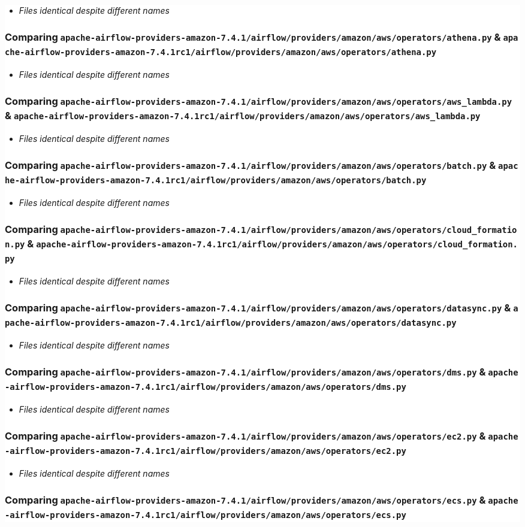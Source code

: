  * *Files identical despite different names*

### Comparing `apache-airflow-providers-amazon-7.4.1/airflow/providers/amazon/aws/operators/athena.py` & `apache-airflow-providers-amazon-7.4.1rc1/airflow/providers/amazon/aws/operators/athena.py`

 * *Files identical despite different names*

### Comparing `apache-airflow-providers-amazon-7.4.1/airflow/providers/amazon/aws/operators/aws_lambda.py` & `apache-airflow-providers-amazon-7.4.1rc1/airflow/providers/amazon/aws/operators/aws_lambda.py`

 * *Files identical despite different names*

### Comparing `apache-airflow-providers-amazon-7.4.1/airflow/providers/amazon/aws/operators/batch.py` & `apache-airflow-providers-amazon-7.4.1rc1/airflow/providers/amazon/aws/operators/batch.py`

 * *Files identical despite different names*

### Comparing `apache-airflow-providers-amazon-7.4.1/airflow/providers/amazon/aws/operators/cloud_formation.py` & `apache-airflow-providers-amazon-7.4.1rc1/airflow/providers/amazon/aws/operators/cloud_formation.py`

 * *Files identical despite different names*

### Comparing `apache-airflow-providers-amazon-7.4.1/airflow/providers/amazon/aws/operators/datasync.py` & `apache-airflow-providers-amazon-7.4.1rc1/airflow/providers/amazon/aws/operators/datasync.py`

 * *Files identical despite different names*

### Comparing `apache-airflow-providers-amazon-7.4.1/airflow/providers/amazon/aws/operators/dms.py` & `apache-airflow-providers-amazon-7.4.1rc1/airflow/providers/amazon/aws/operators/dms.py`

 * *Files identical despite different names*

### Comparing `apache-airflow-providers-amazon-7.4.1/airflow/providers/amazon/aws/operators/ec2.py` & `apache-airflow-providers-amazon-7.4.1rc1/airflow/providers/amazon/aws/operators/ec2.py`

 * *Files identical despite different names*

### Comparing `apache-airflow-providers-amazon-7.4.1/airflow/providers/amazon/aws/operators/ecs.py` & `apache-airflow-providers-amazon-7.4.1rc1/airflow/providers/amazon/aws/operators/ecs.py`
